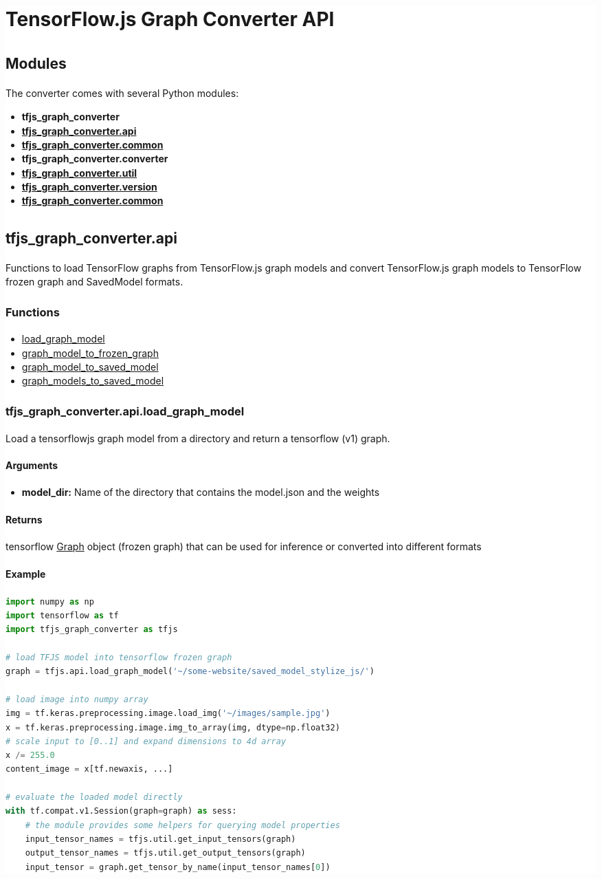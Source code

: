 # TensorFlow.js Graph Converter API

## Modules

The converter comes with several Python modules:

* **tfjs_graph_converter**
* [**tfjs_graph_converter.api**](#tfjs_graph_converter.api)
* [**tfjs_graph_converter.common**](#tfjs_graph_converter.common)
* **tfjs_graph_converter.converter**
* [**tfjs_graph_converter.util**](#tfjs_graph_converter.util)
* [**tfjs_graph_converter.version**](#tfjs_graph_converter.version)
* [**tfjs_graph_converter.common**](#tfjs_graph_converter.common)

## tfjs_graph_converter.api

Functions to load TensorFlow graphs from TensorFlow.js graph models and convert
TensorFlow.js graph models to TensorFlow frozen graph and SavedModel formats.

### Functions

* [load_graph_model](#tfjs_graph_converter.api.load_graph_model)
* [graph_model_to_frozen_graph](#tfjs_graph_converter.api.graph_model_to_frozen_graph)
* [graph_model_to_saved_model](#tfjs_graph_converter.api.graph_model_to_saved_model)
* [graph_models_to_saved_model](#tfjs_graph_converter.api.graph_models_to_saved_model)

### tfjs_graph_converter.api.load_graph_model

Load a tensorflowjs graph model from a directory and return a tensorflow (v1) graph.

#### Arguments

* **model_dir:** Name of the directory that contains the model.json and the weights

#### Returns

tensorflow [Graph](https://www.tensorflow.org/versions/r1.15/api_docs/python/tf/Graph)
object (frozen graph) that can be used for inference or converted into different
formats

#### Example

```python
import numpy as np
import tensorflow as tf
import tfjs_graph_converter as tfjs

# load TFJS model into tensorflow frozen graph
graph = tfjs.api.load_graph_model('~/some-website/saved_model_stylize_js/')

# load image into numpy array
img = tf.keras.preprocessing.image.load_img('~/images/sample.jpg')
x = tf.keras.preprocessing.image.img_to_array(img, dtype=np.float32)
# scale input to [0..1] and expand dimensions to 4d array
x /= 255.0
content_image = x[tf.newaxis, ...]

# evaluate the loaded model directly
with tf.compat.v1.Session(graph=graph) as sess:
    # the module provides some helpers for querying model properties
    input_tensor_names = tfjs.util.get_input_tensors(graph)
    output_tensor_names = tfjs.util.get_output_tensors(graph)
    input_tensor = graph.get_tensor_by_name(input_tensor_names[0])

```